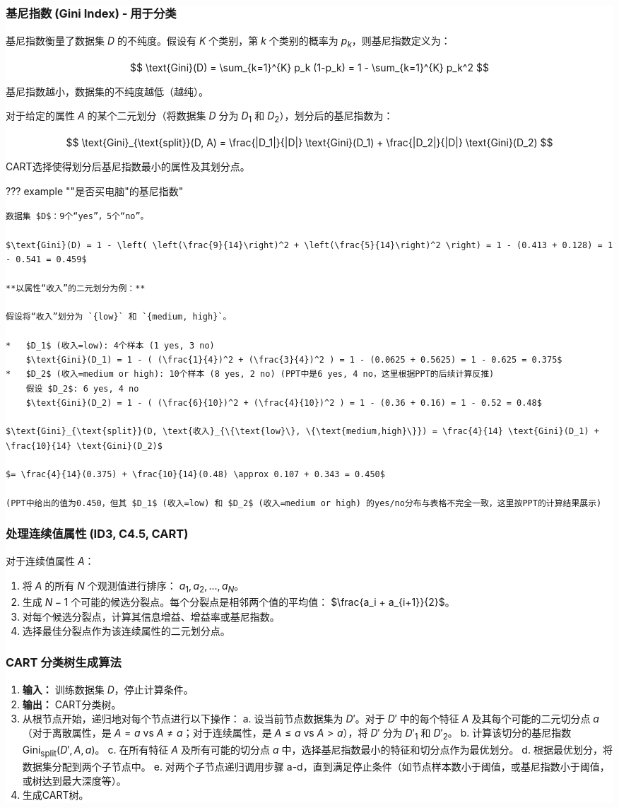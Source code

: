 ### 基尼指数 (Gini Index) - 用于分类

基尼指数衡量了数据集 $D$ 的不纯度。假设有 $K$ 个类别，第 $k$ 个类别的概率为 $p_k$，则基尼指数定义为：

$$
\text{Gini}(D) = \sum_{k=1}^{K} p_k (1-p_k) = 1 - \sum_{k=1}^{K} p_k^2
$$

基尼指数越小，数据集的不纯度越低（越纯）。

对于给定的属性 $A$ 的某个二元划分（将数据集 $D$ 分为 $D_1$ 和 $D_2$），划分后的基尼指数为：

$$
\text{Gini}_{\text{split}}(D, A) = \frac{|D_1|}{|D|} \text{Gini}(D_1) + \frac{|D_2|}{|D|} \text{Gini}(D_2)
$$

CART选择使得划分后基尼指数最小的属性及其划分点。

??? example ""是否买电脑"的基尼指数"

    数据集 $D$：9个“yes”，5个“no”。

    $\text{Gini}(D) = 1 - \left( \left(\frac{9}{14}\right)^2 + \left(\frac{5}{14}\right)^2 \right) = 1 - (0.413 + 0.128) = 1 - 0.541 = 0.459$

    **以属性“收入”的二元划分为例：**

    假设将“收入”划分为 `{low}` 和 `{medium, high}`。

    *   $D_1$ (收入=low): 4个样本 (1 yes, 3 no)
        $\text{Gini}(D_1) = 1 - ( (\frac{1}{4})^2 + (\frac{3}{4})^2 ) = 1 - (0.0625 + 0.5625) = 1 - 0.625 = 0.375$
    *   $D_2$ (收入=medium or high): 10个样本 (8 yes, 2 no) (PPT中是6 yes, 4 no，这里根据PPT的后续计算反推)
        假设 $D_2$: 6 yes, 4 no
        $\text{Gini}(D_2) = 1 - ( (\frac{6}{10})^2 + (\frac{4}{10})^2 ) = 1 - (0.36 + 0.16) = 1 - 0.52 = 0.48$

    $\text{Gini}_{\text{split}}(D, \text{收入}_{\{\text{low}\}, \{\text{medium,high}\}}) = \frac{4}{14} \text{Gini}(D_1) + \frac{10}{14} \text{Gini}(D_2)$

    $= \frac{4}{14}(0.375) + \frac{10}{14}(0.48) \approx 0.107 + 0.343 = 0.450$

    (PPT中给出的值为0.450，但其 $D_1$ (收入=low) 和 $D_2$ (收入=medium or high) 的yes/no分布与表格不完全一致，这里按PPT的计算结果展示)

### 处理连续值属性 (ID3, C4.5, CART)

对于连续值属性 $A$：

1.  将 $A$ 的所有 $N$ 个观测值进行排序： $a_1, a_2, ..., a_N$。
2.  生成 $N-1$ 个可能的候选分裂点。每个分裂点是相邻两个值的平均值： $\frac{a_i + a_{i+1}}{2}$。
3.  对每个候选分裂点，计算其信息增益、增益率或基尼指数。
4.  选择最佳分裂点作为该连续属性的二元划分点。

### CART 分类树生成算法

1.  **输入：** 训练数据集 $D$，停止计算条件。
2.  **输出：** CART分类树。
3.  从根节点开始，递归地对每个节点进行以下操作：
    a.  设当前节点数据集为 $D'$。对于 $D'$ 中的每个特征 $A$ 及其每个可能的二元切分点 $a$（对于离散属性，是 $A=a$ vs $A \neq a$；对于连续属性，是 $A \le a$ vs $A > a$），将 $D'$ 分为 $D'_1$ 和 $D'_2$。
    b.  计算该切分的基尼指数 $\text{Gini}_{\text{split}}(D', A, a)$。
    c.  在所有特征 $A$ 及所有可能的切分点 $a$ 中，选择基尼指数最小的特征和切分点作为最优划分。
    d.  根据最优划分，将数据集分配到两个子节点中。
    e.  对两个子节点递归调用步骤 a-d，直到满足停止条件（如节点样本数小于阈值，或基尼指数小于阈值，或树达到最大深度等）。
4.  生成CART树。
